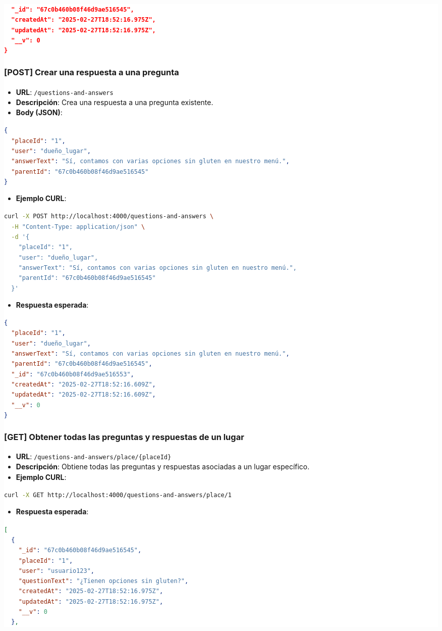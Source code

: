 ```json
  "_id": "67c0b460b08f46d9ae516545",
  "createdAt": "2025-02-27T18:52:16.975Z",
  "updatedAt": "2025-02-27T18:52:16.975Z",
  "__v": 0
}
```

### [POST] Crear una respuesta a una pregunta
- **URL**: `/questions-and-answers`
- **Descripción**: Crea una respuesta a una pregunta existente.
- **Body (JSON)**:
```json
{
  "placeId": "1",
  "user": "dueño_lugar",
  "answerText": "Sí, contamos con varias opciones sin gluten en nuestro menú.",
  "parentId": "67c0b460b08f46d9ae516545"
}
```
- **Ejemplo CURL**:
```bash
curl -X POST http://localhost:4000/questions-and-answers \
  -H "Content-Type: application/json" \
  -d '{
    "placeId": "1",
    "user": "dueño_lugar",
    "answerText": "Sí, contamos con varias opciones sin gluten en nuestro menú.",
    "parentId": "67c0b460b08f46d9ae516545"
  }'
```
- **Respuesta esperada**:
```json
{
  "placeId": "1",
  "user": "dueño_lugar",
  "answerText": "Sí, contamos con varias opciones sin gluten en nuestro menú.",
  "parentId": "67c0b460b08f46d9ae516545",
  "_id": "67c0b460b08f46d9ae516553",
  "createdAt": "2025-02-27T18:52:16.609Z",
  "updatedAt": "2025-02-27T18:52:16.609Z",
  "__v": 0
}
```

### [GET] Obtener todas las preguntas y respuestas de un lugar
- **URL**: `/questions-and-answers/place/{placeId}`
- **Descripción**: Obtiene todas las preguntas y respuestas asociadas a un lugar específico.
- **Ejemplo CURL**:
```bash
curl -X GET http://localhost:4000/questions-and-answers/place/1
```
- **Respuesta esperada**:
```json
[
  {
    "_id": "67c0b460b08f46d9ae516545",
    "placeId": "1",
    "user": "usuario123",
    "questionText": "¿Tienen opciones sin gluten?",
    "createdAt": "2025-02-27T18:52:16.975Z",
    "updatedAt": "2025-02-27T18:52:16.975Z",
    "__v": 0
  },
```